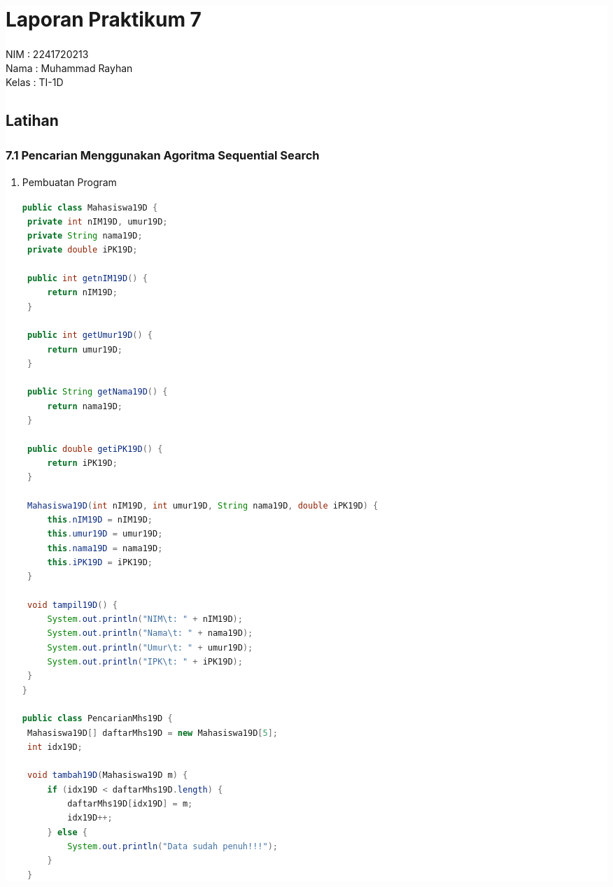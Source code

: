 # Laporan Praktikum 7

NIM : 2241720213<br>
Nama : Muhammad Rayhan<br>
Kelas : TI-1D

## <b>Latihan</b>

### <b>7.1 Pencarian Menggunakan Agoritma Sequential Search</b>

1. Pembuatan Program

   ```java
   public class Mahasiswa19D {
    private int nIM19D, umur19D;
    private String nama19D;
    private double iPK19D;

    public int getnIM19D() {
        return nIM19D;
    }

    public int getUmur19D() {
        return umur19D;
    }

    public String getNama19D() {
        return nama19D;
    }

    public double getiPK19D() {
        return iPK19D;
    }

    Mahasiswa19D(int nIM19D, int umur19D, String nama19D, double iPK19D) {
        this.nIM19D = nIM19D;
        this.umur19D = umur19D;
        this.nama19D = nama19D;
        this.iPK19D = iPK19D;
    }

    void tampil19D() {
        System.out.println("NIM\t: " + nIM19D);
        System.out.println("Nama\t: " + nama19D);
        System.out.println("Umur\t: " + umur19D);
        System.out.println("IPK\t: " + iPK19D);
    }
   }

   public class PencarianMhs19D {
    Mahasiswa19D[] daftarMhs19D = new Mahasiswa19D[5];
    int idx19D;

    void tambah19D(Mahasiswa19D m) {
        if (idx19D < daftarMhs19D.length) {
            daftarMhs19D[idx19D] = m;
            idx19D++;
        } else {
            System.out.println("Data sudah penuh!!!");
        }
    }

   ```